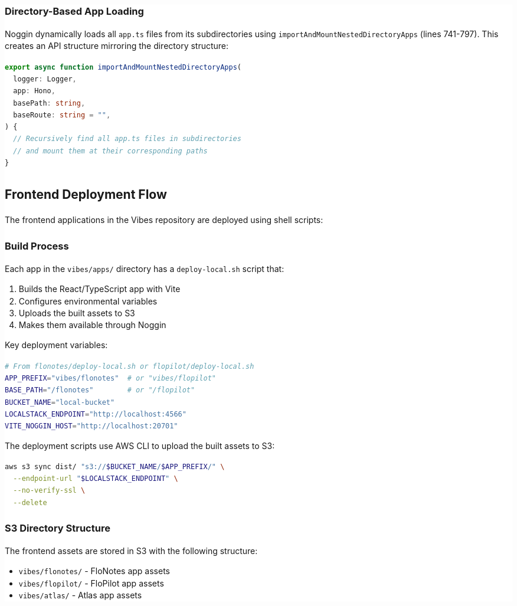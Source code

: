 ### Directory-Based App Loading

Noggin dynamically loads all `app.ts` files from its subdirectories using `importAndMountNestedDirectoryApps` (lines 741-797). This creates an API structure mirroring the directory structure:

```typescript
export async function importAndMountNestedDirectoryApps(
  logger: Logger,
  app: Hono,
  basePath: string,
  baseRoute: string = "",
) {
  // Recursively find all app.ts files in subdirectories
  // and mount them at their corresponding paths
}
```

## Frontend Deployment Flow

The frontend applications in the Vibes repository are deployed using shell scripts:

### Build Process

Each app in the `vibes/apps/` directory has a `deploy-local.sh` script that:

1. Builds the React/TypeScript app with Vite
2. Configures environmental variables
3. Uploads the built assets to S3
4. Makes them available through Noggin

Key deployment variables:

```bash
# From flonotes/deploy-local.sh or flopilot/deploy-local.sh
APP_PREFIX="vibes/flonotes"  # or "vibes/flopilot"
BASE_PATH="/flonotes"        # or "/flopilot"
BUCKET_NAME="local-bucket"
LOCALSTACK_ENDPOINT="http://localhost:4566"
VITE_NOGGIN_HOST="http://localhost:20701"
```

The deployment scripts use AWS CLI to upload the built assets to S3:

```bash
aws s3 sync dist/ "s3://$BUCKET_NAME/$APP_PREFIX/" \
  --endpoint-url "$LOCALSTACK_ENDPOINT" \
  --no-verify-ssl \
  --delete
```

### S3 Directory Structure

The frontend assets are stored in S3 with the following structure:

- `vibes/flonotes/` - FloNotes app assets
- `vibes/flopilot/` - FloPilot app assets
- `vibes/atlas/` - Atlas app assets
